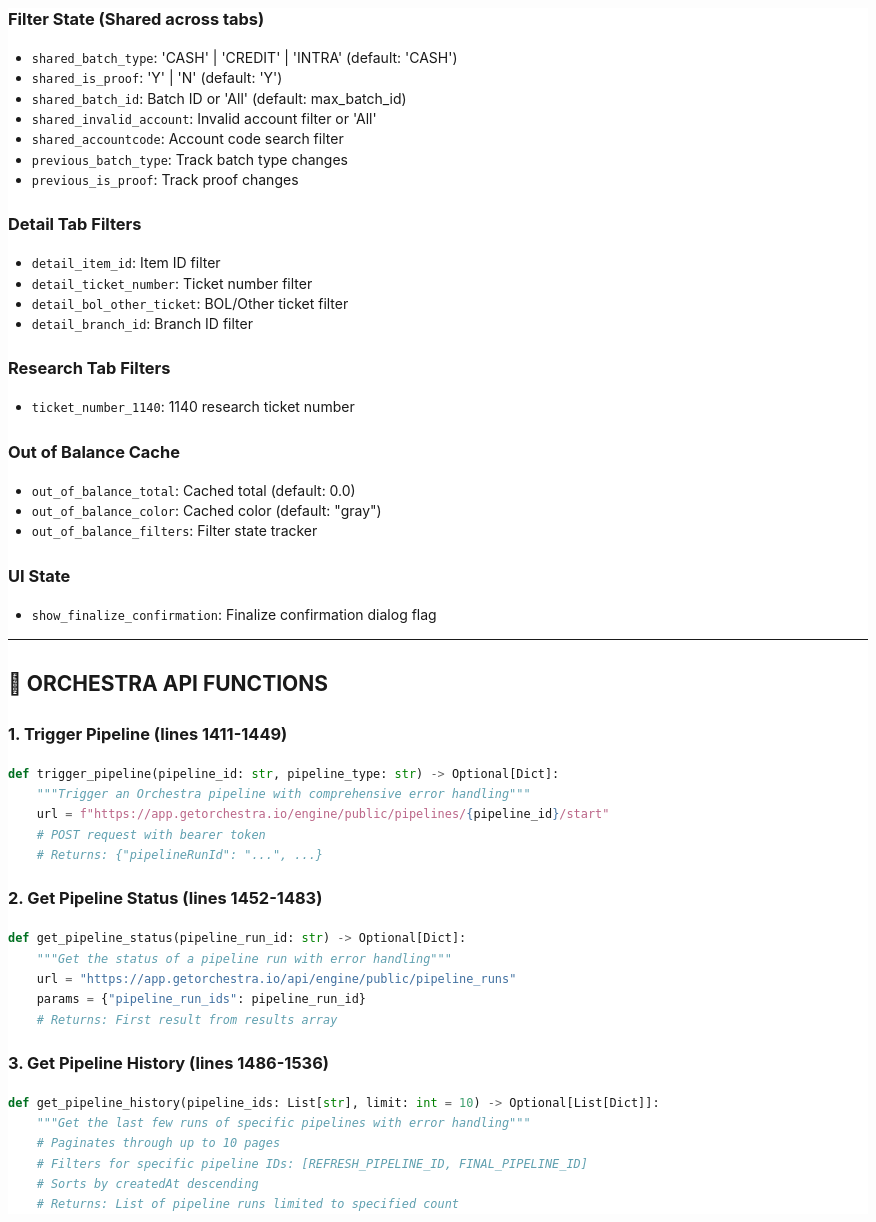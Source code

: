 ### Filter State (Shared across tabs)
- `shared_batch_type`: 'CASH' | 'CREDIT' | 'INTRA' (default: 'CASH')
- `shared_is_proof`: 'Y' | 'N' (default: 'Y')
- `shared_batch_id`: Batch ID or 'All' (default: max_batch_id)
- `shared_invalid_account`: Invalid account filter or 'All'
- `shared_accountcode`: Account code search filter
- `previous_batch_type`: Track batch type changes
- `previous_is_proof`: Track proof changes

### Detail Tab Filters
- `detail_item_id`: Item ID filter
- `detail_ticket_number`: Ticket number filter
- `detail_bol_other_ticket`: BOL/Other ticket filter
- `detail_branch_id`: Branch ID filter

### Research Tab Filters
- `ticket_number_1140`: 1140 research ticket number

### Out of Balance Cache
- `out_of_balance_total`: Cached total (default: 0.0)
- `out_of_balance_color`: Cached color (default: "gray")
- `out_of_balance_filters`: Filter state tracker

### UI State
- `show_finalize_confirmation`: Finalize confirmation dialog flag

---

## 🔄 ORCHESTRA API FUNCTIONS

### 1. Trigger Pipeline (lines 1411-1449)
```python
def trigger_pipeline(pipeline_id: str, pipeline_type: str) -> Optional[Dict]:
    """Trigger an Orchestra pipeline with comprehensive error handling"""
    url = f"https://app.getorchestra.io/engine/public/pipelines/{pipeline_id}/start"
    # POST request with bearer token
    # Returns: {"pipelineRunId": "...", ...}
```

### 2. Get Pipeline Status (lines 1452-1483)
```python
def get_pipeline_status(pipeline_run_id: str) -> Optional[Dict]:
    """Get the status of a pipeline run with error handling"""
    url = "https://app.getorchestra.io/api/engine/public/pipeline_runs"
    params = {"pipeline_run_ids": pipeline_run_id}
    # Returns: First result from results array
```

### 3. Get Pipeline History (lines 1486-1536)
```python
def get_pipeline_history(pipeline_ids: List[str], limit: int = 10) -> Optional[List[Dict]]:
    """Get the last few runs of specific pipelines with error handling"""
    # Paginates through up to 10 pages
    # Filters for specific pipeline IDs: [REFRESH_PIPELINE_ID, FINAL_PIPELINE_ID]
    # Sorts by createdAt descending
    # Returns: List of pipeline runs limited to specified count
```

